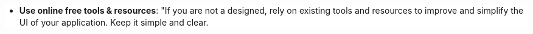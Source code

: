 - **Use online free tools & resources**: "If you are not a designed, rely on existing tools and resources to improve and simplify the UI of your application. Keep it simple and clear.